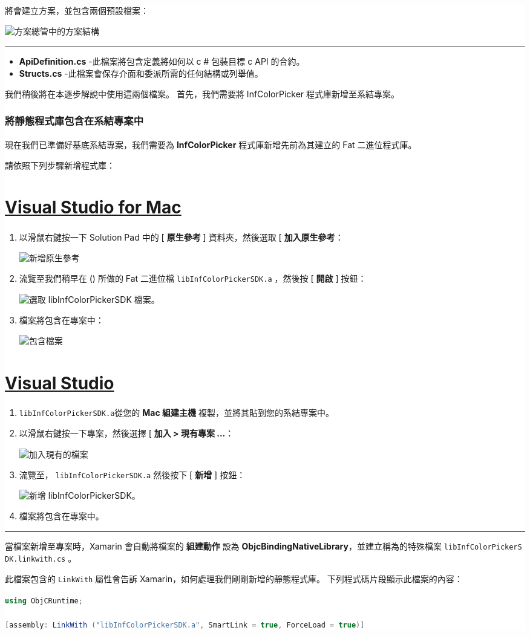 將會建立方案，並包含兩個預設檔案：

![方案總管中的方案結構](walkthrough-images/bind03vs.png)

-----

- **ApiDefinition.cs** -此檔案將包含定義將如何以 c # 包裝目標 c API 的合約。
- **Structs.cs** -此檔案會保存介面和委派所需的任何結構或列舉值。

我們稍後將在本逐步解說中使用這兩個檔案。 首先，我們需要將 InfColorPicker 程式庫新增至系結專案。

### <a name="including-the-static-library-in-the-binding-project"></a>將靜態程式庫包含在系結專案中

現在我們已準備好基底系結專案，我們需要為 **InfColorPicker** 程式庫新增先前為其建立的 Fat 二進位程式庫。

請依照下列步驟新增程式庫：

# <a name="visual-studio-for-mac"></a>[Visual Studio for Mac](#tab/macos)

1. 以滑鼠右鍵按一下 Solution Pad 中的 [ **原生參考** ] 資料夾，然後選取 [ **加入原生參考**：

    ![新增原生參考](walkthrough-images/bind04a.png)

1. 流覽至我們稍早在 () 所做的 Fat 二進位檔 `libInfColorPickerSDK.a` ，然後按 [ **開啟** ] 按鈕：

    ![選取 libInfColorPickerSDK 檔案。](walkthrough-images/bind05.png)
1. 檔案將包含在專案中：

    ![包含檔案](walkthrough-images/bind04.png)

# <a name="visual-studio"></a>[Visual Studio](#tab/windows)

1. `libInfColorPickerSDK.a`從您的 **Mac 組建主機** 複製，並將其貼到您的系結專案中。

1. 以滑鼠右鍵按一下專案，然後選擇 [ **加入 > 現有專案 ...**：

    ![加入現有的檔案](walkthrough-images/bind04vs.png)

1. 流覽至， `libInfColorPickerSDK.a` 然後按下 [ **新增** ] 按鈕：

    ![新增 libInfColorPickerSDK。](walkthrough-images/bind05vs.png)

1. 檔案將包含在專案中。

-----

當檔案新增至專案時，Xamarin 會自動將檔案的 **組建動作** 設為 **ObjcBindingNativeLibrary**，並建立稱為的特殊檔案 `libInfColorPickerSDK.linkwith.cs` 。

此檔案包含的 `LinkWith` 屬性會告訴 Xamarin，如何處理我們剛剛新增的靜態程式庫。 下列程式碼片段顯示此檔案的內容：

```csharp
using ObjCRuntime;

[assembly: LinkWith ("libInfColorPickerSDK.a", SmartLink = true, ForceLoad = true)]
```
